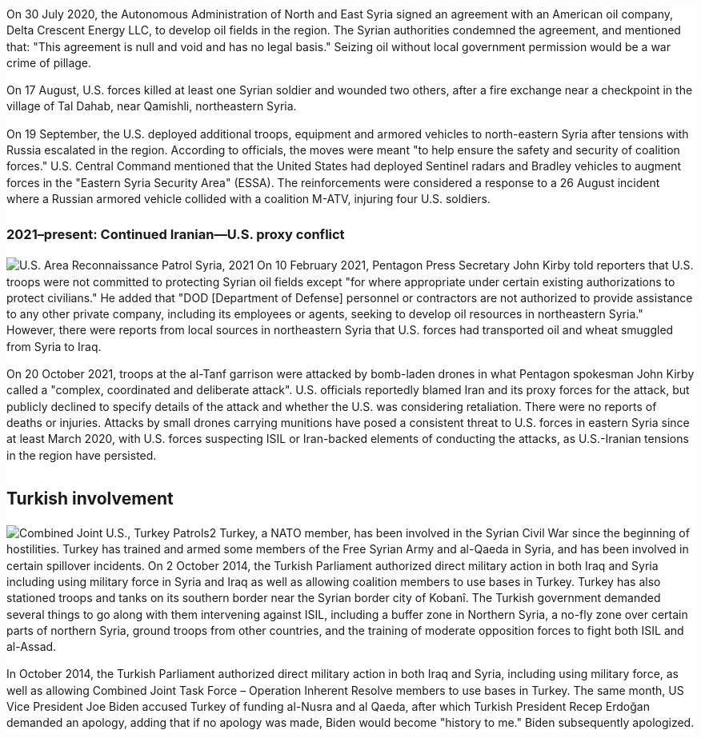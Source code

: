 On 30 July 2020, the Autonomous Administration of North and East Syria signed an agreement with an American oil company, Delta Crescent Energy LLC, to develop oil fields in the region. The Syrian authorities condemned the agreement, and mentioned that: "This agreement is null and void and has no legal basis." Seizing oil without local government permission would be a war crime of pillage.

On 17 August, U.S. forces killed at least one Syrian soldier and wounded two others, after a fire exchange near a checkpoint in the village of Tal Dahab, near Qamishli, northeastern Syria.

On 19 September, the U.S. deployed additional troops, equipment and armored vehicles to north-eastern Syria after tensions with Russia escalated in the region. According to officials, the moves were meant "to help ensure the safety and security of coalition forces." U.S. Central Command mentioned that the United States had deployed Sentinel radars and Bradley vehicles to augment forces in the "Eastern Syria Security Area" (ESSA). The reinforcements were considered a response to a 26 August incident where a Russian armored vehicle collided with a coalition M-ATV, injuring four U.S. soldiers.

### 2021–present: Continued Iranian—U.S. proxy conflict
![U.S. Area Reconnaissance Patrol Syria, 2021](https://wikipedia.org/wiki/Special:Redirect/file/U.S._Area_Reconnaissance_Patrol_Syria%2C_2021.jpg?)
On 10 February 2021, Pentagon Press Secretary John Kirby told reporters that U.S. troops were not committed to protecting Syrian oil fields except "for where appropriate under certain existing authorizations to protect civilians." He added that "DOD [Department of Defense] personnel or contractors are not authorized to provide assistance to any other private company, including its employees or agents, seeking to develop oil resources in northeastern Syria." However, there were reports from local sources in northeastern Syria that U.S. forces had transported oil and wheat smuggled from Syria to Iraq.

On 20 October 2021, troops at the al-Tanf garrison were attacked by bomb-laden drones in what Pentagon spokesman John Kirby called a "complex, coordinated and deliberate attack". U.S. officials reportedly blamed Iran and its proxy forces for the attack, but publicly declined to specify details of the attack and whether the U.S. was considering retaliation. There were no reports of deaths or injuries. Attacks by small drones carrying munitions have posed a consistent threat to U.S. forces in eastern Syria since at least March 2020, with U.S. forces suspecting ISIL or Iran-backed elements of conducting the attacks, as U.S.-Iranian tensions in the region have persisted.

## Turkish involvement
![Combined Joint U.S., Turkey Patrols2](https://wikipedia.org/wiki/Special:Redirect/file/Combined_Joint_U.S.%2C_Turkey_Patrols2.jpg?)
Turkey, a NATO member, has been involved in the Syrian Civil War since the beginning of hostilities. Turkey has trained and armed some members of the Free Syrian Army and al-Qaeda in Syria, and has been involved in certain spillover incidents. On 2 October 2014, the Turkish Parliament authorized direct military action in both Iraq and Syria including using military force in Syria and Iraq as well as allowing coalition members to use bases in Turkey. Turkey has also stationed troops and tanks on its southern border near the Syrian border city of Kobanî. The Turkish government demanded several things to go along with them intervening against ISIL, including a buffer zone in Northern Syria, a no-fly zone over certain parts of northern Syria, ground troops from other countries, and the training of moderate opposition forces to fight both ISIL and al-Assad.

In October 2014, the Turkish Parliament authorized direct military action in both Iraq and Syria, including using military force, as well as allowing Combined Joint Task Force – Operation Inherent Resolve members to use bases in Turkey. The same month, US Vice President Joe Biden accused Turkey of funding al-Nusra and al Qaeda, after which Turkish President Recep Erdoğan demanded an apology, adding that if no apology was made, Biden would become "history to me." Biden subsequently apologized.
